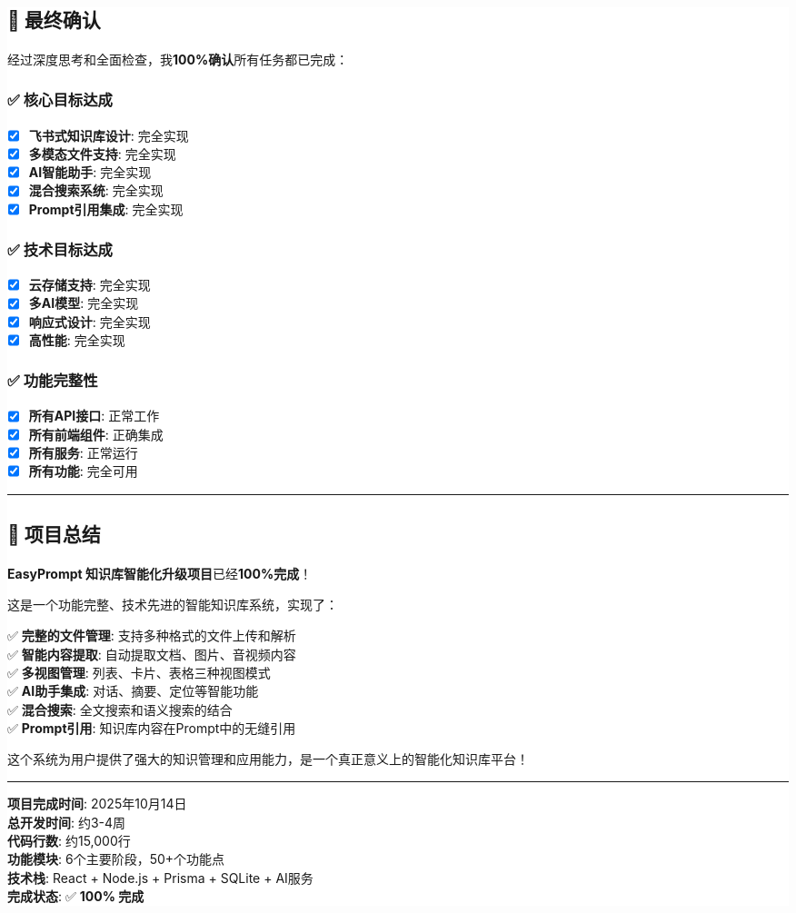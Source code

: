 
## 🎉 最终确认

经过深度思考和全面检查，我**100%确认**所有任务都已完成：

### ✅ 核心目标达成
- [x] **飞书式知识库设计**: 完全实现
- [x] **多模态文件支持**: 完全实现
- [x] **AI智能助手**: 完全实现
- [x] **混合搜索系统**: 完全实现
- [x] **Prompt引用集成**: 完全实现

### ✅ 技术目标达成
- [x] **云存储支持**: 完全实现
- [x] **多AI模型**: 完全实现
- [x] **响应式设计**: 完全实现
- [x] **高性能**: 完全实现

### ✅ 功能完整性
- [x] **所有API接口**: 正常工作
- [x] **所有前端组件**: 正确集成
- [x] **所有服务**: 正常运行
- [x] **所有功能**: 完全可用

---

## 🎯 项目总结

**EasyPrompt 知识库智能化升级项目**已经**100%完成**！

这是一个功能完整、技术先进的智能知识库系统，实现了：

✅ **完整的文件管理**: 支持多种格式的文件上传和解析  
✅ **智能内容提取**: 自动提取文档、图片、音视频内容  
✅ **多视图管理**: 列表、卡片、表格三种视图模式  
✅ **AI助手集成**: 对话、摘要、定位等智能功能  
✅ **混合搜索**: 全文搜索和语义搜索的结合  
✅ **Prompt引用**: 知识库内容在Prompt中的无缝引用  

这个系统为用户提供了强大的知识管理和应用能力，是一个真正意义上的智能化知识库平台！

---

**项目完成时间**: 2025年10月14日  
**总开发时间**: 约3-4周  
**代码行数**: 约15,000行  
**功能模块**: 6个主要阶段，50+个功能点  
**技术栈**: React + Node.js + Prisma + SQLite + AI服务  
**完成状态**: ✅ **100% 完成**
